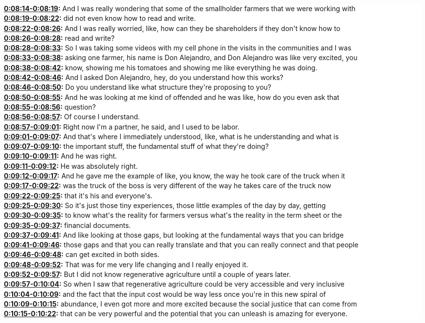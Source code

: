**[0:08:14-0:08:19](https://investinginregenerativeagriculture.com/laura-ortiz#t=0:08:14):**  And I was really wondering that some of the smallholder farmers that we were working with  
**[0:08:19-0:08:22](https://investinginregenerativeagriculture.com/laura-ortiz#t=0:08:19):**  did not even know how to read and write.  
**[0:08:22-0:08:26](https://investinginregenerativeagriculture.com/laura-ortiz#t=0:08:22):**  And I was really worried, like, how can they be shareholders if they don't know how to  
**[0:08:26-0:08:28](https://investinginregenerativeagriculture.com/laura-ortiz#t=0:08:26):**  read and write?  
**[0:08:28-0:08:33](https://investinginregenerativeagriculture.com/laura-ortiz#t=0:08:28):**  So I was taking some videos with my cell phone in the visits in the communities and I was  
**[0:08:33-0:08:38](https://investinginregenerativeagriculture.com/laura-ortiz#t=0:08:33):**  asking one farmer, his name is Don Alejandro, and Don Alejandro was like very excited, you  
**[0:08:38-0:08:42](https://investinginregenerativeagriculture.com/laura-ortiz#t=0:08:38):**  know, showing me his tomatoes and showing me like everything he was doing.  
**[0:08:42-0:08:46](https://investinginregenerativeagriculture.com/laura-ortiz#t=0:08:42):**  And I asked Don Alejandro, hey, do you understand how this works?  
**[0:08:46-0:08:50](https://investinginregenerativeagriculture.com/laura-ortiz#t=0:08:46):**  Do you understand like what structure they're proposing to you?  
**[0:08:50-0:08:55](https://investinginregenerativeagriculture.com/laura-ortiz#t=0:08:50):**  And he was looking at me kind of offended and he was like, how do you even ask that  
**[0:08:55-0:08:56](https://investinginregenerativeagriculture.com/laura-ortiz#t=0:08:55):**  question?  
**[0:08:56-0:08:57](https://investinginregenerativeagriculture.com/laura-ortiz#t=0:08:56):**  Of course I understand.  
**[0:08:57-0:09:01](https://investinginregenerativeagriculture.com/laura-ortiz#t=0:08:57):**  Right now I'm a partner, he said, and I used to be labor.  
**[0:09:01-0:09:07](https://investinginregenerativeagriculture.com/laura-ortiz#t=0:09:01):**  And that's where I immediately understood, like, what is he understanding and what is  
**[0:09:07-0:09:10](https://investinginregenerativeagriculture.com/laura-ortiz#t=0:09:07):**  the important stuff, the fundamental stuff of what they're doing?  
**[0:09:10-0:09:11](https://investinginregenerativeagriculture.com/laura-ortiz#t=0:09:10):**  And he was right.  
**[0:09:11-0:09:12](https://investinginregenerativeagriculture.com/laura-ortiz#t=0:09:11):**  He was absolutely right.  
**[0:09:12-0:09:17](https://investinginregenerativeagriculture.com/laura-ortiz#t=0:09:12):**  And he gave me the example of like, you know, the way he took care of the truck when it  
**[0:09:17-0:09:22](https://investinginregenerativeagriculture.com/laura-ortiz#t=0:09:17):**  was the truck of the boss is very different of the way he takes care of the truck now  
**[0:09:22-0:09:25](https://investinginregenerativeagriculture.com/laura-ortiz#t=0:09:22):**  that it's his and everyone's.  
**[0:09:25-0:09:30](https://investinginregenerativeagriculture.com/laura-ortiz#t=0:09:25):**  So it's just those tiny experiences, those little examples of the day by day, getting  
**[0:09:30-0:09:35](https://investinginregenerativeagriculture.com/laura-ortiz#t=0:09:30):**  to know what's the reality for farmers versus what's the reality in the term sheet or the  
**[0:09:35-0:09:37](https://investinginregenerativeagriculture.com/laura-ortiz#t=0:09:35):**  financial documents.  
**[0:09:37-0:09:41](https://investinginregenerativeagriculture.com/laura-ortiz#t=0:09:37):**  And like looking at those gaps, but looking at the fundamental ways that you can bridge  
**[0:09:41-0:09:46](https://investinginregenerativeagriculture.com/laura-ortiz#t=0:09:41):**  those gaps and that you can really translate and that you can really connect and that people  
**[0:09:46-0:09:48](https://investinginregenerativeagriculture.com/laura-ortiz#t=0:09:46):**  can get excited in both sides.  
**[0:09:48-0:09:52](https://investinginregenerativeagriculture.com/laura-ortiz#t=0:09:48):**  That was for me very life changing and I really enjoyed it.  
**[0:09:52-0:09:57](https://investinginregenerativeagriculture.com/laura-ortiz#t=0:09:52):**  But I did not know regenerative agriculture until a couple of years later.  
**[0:09:57-0:10:04](https://investinginregenerativeagriculture.com/laura-ortiz#t=0:09:57):**  So when I saw that regenerative agriculture could be very accessible and very inclusive  
**[0:10:04-0:10:09](https://investinginregenerativeagriculture.com/laura-ortiz#t=0:10:04):**  and the fact that the input cost would be way less once you're in this new spiral of  
**[0:10:09-0:10:15](https://investinginregenerativeagriculture.com/laura-ortiz#t=0:10:09):**  abundance, I even got more and more excited because the social justice that can come from  
**[0:10:15-0:10:22](https://investinginregenerativeagriculture.com/laura-ortiz#t=0:10:15):**  that can be very powerful and the potential that you can unleash is amazing for everyone.  